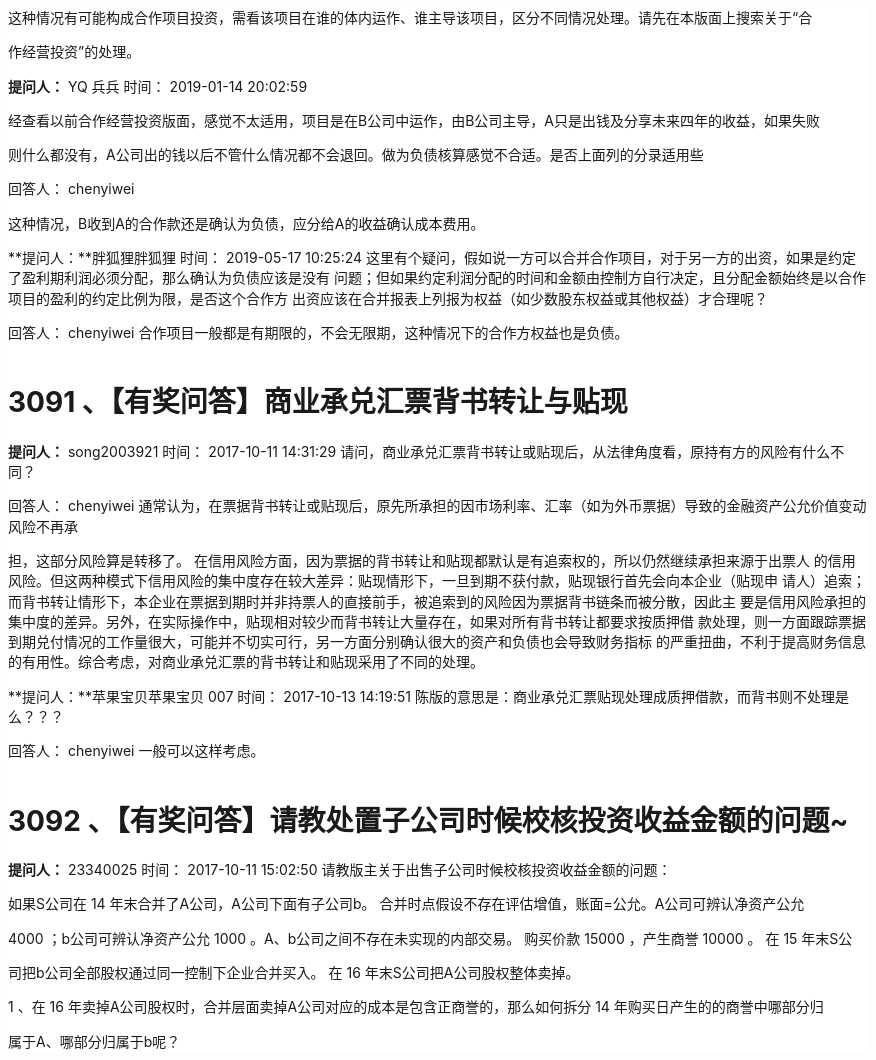 这种情况有可能构成合作项目投资，需看该项目在谁的体内运作、谁主导该项目，区分不同情况处理。请先在本版面上搜索关于“合

作经营投资”的处理。

**提问人：** YQ 兵兵 时间： 2019-01-14 20:02:59

经查看以前合作经营投资版面，感觉不太适用，项目是在B公司中运作，由B公司主导，A只是出钱及分享未来四年的收益，如果失败

则什么都没有，A公司出的钱以后不管什么情况都不会退回。做为负债核算感觉不合适。是否上面列的分录适用些

回答人： chenyiwei

这种情况，B收到A的合作款还是确认为负债，应分给A的收益确认成本费用。

**提问人：**胖狐狸胖狐狸 时间： 2019-05-17 10:25:24
这里有个疑问，假如说一方可以合并合作项目，对于另一方的出资，如果是约定了盈利期利润必须分配，那么确认为负债应该是没有
问题；但如果约定利润分配的时间和金额由控制方自行决定，且分配金额始终是以合作项目的盈利的约定比例为限，是否这个合作方
出资应该在合并报表上列报为权益（如少数股东权益或其他权益）才合理呢？

回答人： chenyiwei
合作项目一般都是有期限的，不会无限期，这种情况下的合作方权益也是负债。


# 3091 、【有奖问答】商业承兑汇票背书转让与贴现

**提问人：** song2003921 时间： 2017-10-11 14:31:29
请问，商业承兑汇票背书转让或贴现后，从法律角度看，原持有方的风险有什么不同？

回答人： chenyiwei
通常认为，在票据背书转让或贴现后，原先所承担的因市场利率、汇率（如为外币票据）导致的金融资产公允价值变动风险不再承

担，这部分风险算是转移了。 在信用风险方面，因为票据的背书转让和贴现都默认是有追索权的，所以仍然继续承担来源于出票人
的信用风险。但这两种模式下信用风险的集中度存在较大差异：贴现情形下，一旦到期不获付款，贴现银行首先会向本企业（贴现申
请人）追索；而背书转让情形下，本企业在票据到期时并非持票人的直接前手，被追索到的风险因为票据背书链条而被分散，因此主
要是信用风险承担的集中度的差异。另外，在实际操作中，贴现相对较少而背书转让大量存在，如果对所有背书转让都要求按质押借
款处理，则一方面跟踪票据到期兑付情况的工作量很大，可能并不切实可行，另一方面分别确认很大的资产和负债也会导致财务指标
的严重扭曲，不利于提高财务信息的有用性。综合考虑，对商业承兑汇票的背书转让和贴现采用了不同的处理。

**提问人：**苹果宝贝苹果宝贝 007 时间： 2017-10-13 14:19:51
陈版的意思是：商业承兑汇票贴现处理成质押借款，而背书则不处理是么？？？

回答人： chenyiwei
一般可以这样考虑。

# 3092 、【有奖问答】请教处置子公司时候校核投资收益金额的问题~

**提问人：** 23340025 时间： 2017-10-11 15:02:50
请教版主关于出售子公司时候校核投资收益金额的问题：

如果S公司在 14 年末合并了A公司，A公司下面有子公司b。 合并时点假设不存在评估增值，账面=公允。A公司可辨认净资产公允

4000 ；b公司可辨认净资产公允 1000 。A、b公司之间不存在未实现的内部交易。 购买价款 15000 ，产生商誉 10000 。 在 15 年末S公

司把b公司全部股权通过同一控制下企业合并买入。 在 16 年末S公司把A公司股权整体卖掉。

1 、在 16 年卖掉A公司股权时，合并层面卖掉A公司对应的成本是包含正商誉的，那么如何拆分 14 年购买日产生的的商誉中哪部分归

属于A、哪部分归属于b呢？
